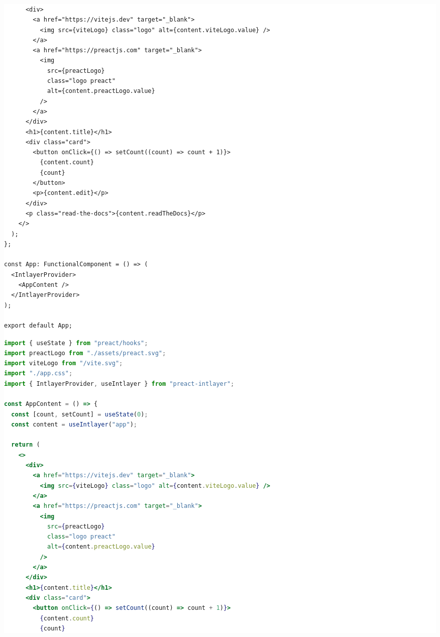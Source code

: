```tsx {6,10} fileName="src/app.tsx" codeFormat="typescript"
      <div>
        <a href="https://vitejs.dev" target="_blank">
          <img src={viteLogo} class="logo" alt={content.viteLogo.value} />
        </a>
        <a href="https://preactjs.com" target="_blank">
          <img
            src={preactLogo}
            class="logo preact"
            alt={content.preactLogo.value}
          />
        </a>
      </div>
      <h1>{content.title}</h1>
      <div class="card">
        <button onClick={() => setCount((count) => count + 1)}>
          {content.count}
          {count}
        </button>
        <p>{content.edit}</p>
      </div>
      <p class="read-the-docs">{content.readTheDocs}</p>
    </>
  );
};

const App: FunctionalComponent = () => (
  <IntlayerProvider>
    <AppContent />
  </IntlayerProvider>
);

export default App;
```

```jsx {5,9} fileName="src/app.jsx" codeFormat="esm"
import { useState } from "preact/hooks";
import preactLogo from "./assets/preact.svg";
import viteLogo from "/vite.svg";
import "./app.css";
import { IntlayerProvider, useIntlayer } from "preact-intlayer";

const AppContent = () => {
  const [count, setCount] = useState(0);
  const content = useIntlayer("app");

  return (
    <>
      <div>
        <a href="https://vitejs.dev" target="_blank">
          <img src={viteLogo} class="logo" alt={content.viteLogo.value} />
        </a>
        <a href="https://preactjs.com" target="_blank">
          <img
            src={preactLogo}
            class="logo preact"
            alt={content.preactLogo.value}
          />
        </a>
      </div>
      <h1>{content.title}</h1>
      <div class="card">
        <button onClick={() => setCount((count) => count + 1)}>
          {content.count}
          {count}
```